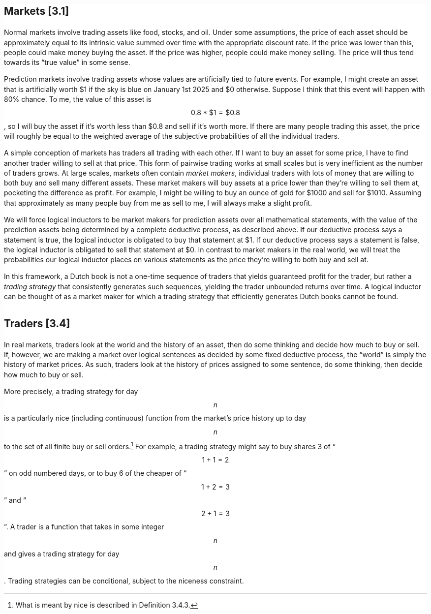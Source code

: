 
## Markets [3.1]

Normal markets involve trading assets like food, stocks, and oil. Under some assumptions, the price of each asset should be approximately equal to its intrinsic value summed over time with the appropriate discount rate. If the price was lower than this, people could make money buying the asset. If the price was higher, people could make money selling. The price will thus tend towards its “true value” in some sense.

Prediction markets involve trading assets whose values are artificially tied to future events. For example, I might create an asset that is artificially worth \$1 if the sky is blue on January 1st 2025 and \$0 otherwise. Suppose I think that this event will happen with 80% chance. To me, the value of this asset is $$0.8 * \$1 = \$0.8$$, so I will buy the asset if it’s worth less than \$0.8 and sell if it’s worth more. If there are many people trading this asset, the price will roughly be equal to the weighted average of the subjective probabilities of all the individual traders.

A simple conception of markets has traders all trading with each other. If I want to buy an asset for some price, I have to find another trader willing to sell at that price. This form of pairwise trading works at small scales but is very inefficient as the number of traders grows. At large scales, markets often contain _market makers_, individual traders with lots of money that are willing to both buy and sell many different assets. These market makers will buy assets at a price lower than they’re willing to sell them at, pocketing the difference as profit. For example, I might be willing to buy an ounce of gold for \$1000 and sell for \$1010. Assuming that approximately as many people buy from me as sell to me, I will always make a slight profit.

We will force logical inductors to be market makers for prediction assets over all mathematical statements, with the value of the prediction assets being determined by a complete deductive process, as described above. If our deductive process says a statement is true, the logical inductor is obligated to buy that statement at \$1. If our deductive process says a statement is false, the logical inductor is obligated to sell that statement at \$0. In contrast to market makers in the real world, we will treat the probabilities our logical inductor places on various statements as the price they’re willing to both buy and sell at.

In this framework, a Dutch book is not a one-time sequence of traders that yields guaranteed profit for the trader, but rather a _trading strategy_ that consistently generates such sequences, yielding the trader unbounded returns over time. A logical inductor can be thought of as a market maker for which a trading strategy that efficiently generates Dutch books cannot be found.


## Traders [3.4]

In real markets, traders look at the world and the history of an asset, then do some thinking and decide how much to buy or sell. If, however, we are making a market over logical sentences as decided by some fixed deductive process, the “world” is simply the history of market prices. As such, traders look at the history of prices assigned to some sentence, do some thinking, then decide how much to buy or sell.

More precisely, a trading strategy for day $$n$$ is a particularly nice (including continuous) function from the market’s price history up to day $$n$$ to the set of all finite buy or sell orders.[^nice] For example, a trading strategy might say to buy shares 3 of “$$1 + 1 = 2$$” on odd numbered days, or to buy 6 of the cheaper of “$$1 + 2 = 3$$” and “$$2 + 1 = 3$$”. A trader is a function that takes in some integer $$n$$ and gives a trading strategy for day $$n$$. Trading strategies can be conditional, subject to the niceness constraint.


[^poly]: This definition is not sensitive to the precise definition of “efficiently computable.” Polynomials are used for their desirable closure properties, but other definitions will also yield logical inductors that satisfy more relaxed/strict versions of the same properties with high/lower runtime complexity.
[^nice]: What is meant by nice is described in Definition 3.4.3.
[^randomness]: The reasoner must have access to randomness. 
[^brute]: The astute reader may notice that Brower’s fixed point theorem is non-constructive. We find the fixed point by brute force searching over all rational numbers. See [5.1.2] for details.
[^computable]: It is not obvious that the set of trading strategies with bounded loss can be computably enumerated. See [5.2] for more details on how this is done. 
[^firm]: This description is simplified. See [5.3] for more details. 
[^recursive]: Since the trading strategy depends on the market’s price history, this definition is recursive.